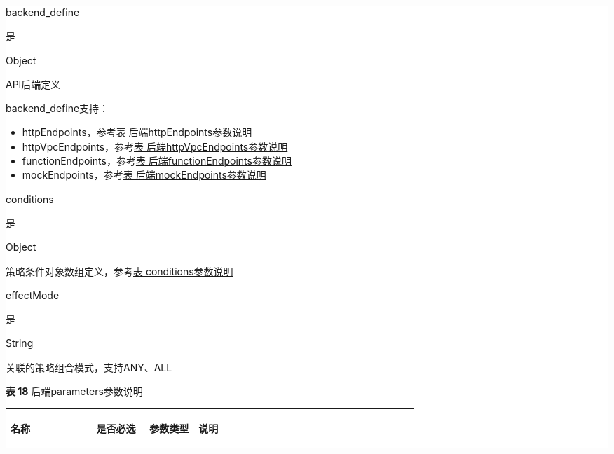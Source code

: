 <tr id="row19317174717912"><td class="cellrowborder" valign="top" width="21%" headers="mcps1.2.5.1.1 "><p id="p131744718910"><a name="p131744718910"></a><a name="p131744718910"></a>backend_define</p>
</td>
<td class="cellrowborder" valign="top" width="13%" headers="mcps1.2.5.1.2 "><p id="p203179474919"><a name="p203179474919"></a><a name="p203179474919"></a>是</p>
</td>
<td class="cellrowborder" valign="top" width="12%" headers="mcps1.2.5.1.3 "><p id="p8317247296"><a name="p8317247296"></a><a name="p8317247296"></a>Object</p>
</td>
<td class="cellrowborder" valign="top" width="54%" headers="mcps1.2.5.1.4 "><p id="p1931710474910"><a name="p1931710474910"></a><a name="p1931710474910"></a>API后端定义</p>
<p id="p173171047995"><a name="p173171047995"></a><a name="p173171047995"></a>backend_define支持：</p>
<a name="ul13317104716917"></a><a name="ul13317104716917"></a><ul id="ul13317104716917"><li>httpEndpoints，参考<a href="#table1239533823112">表 后端httpEndpoints参数说明</a></li><li>httpVpcEndpoints，参考<a href="#table883265113385">表 后端httpVpcEndpoints参数说明</a></li><li>functionEndpoints，参考<a href="#table6690165310383">表 后端functionEndpoints参数说明</a></li><li>mockEndpoints，参考<a href="#table2097855511388">表 后端mockEndpoints参数说明</a></li></ul>
</td>
</tr>
<tr id="row11626194931016"><td class="cellrowborder" valign="top" width="21%" headers="mcps1.2.5.1.1 "><p id="p0412355171010"><a name="p0412355171010"></a><a name="p0412355171010"></a>conditions</p>
</td>
<td class="cellrowborder" valign="top" width="13%" headers="mcps1.2.5.1.2 "><p id="p18412185521017"><a name="p18412185521017"></a><a name="p18412185521017"></a>是</p>
</td>
<td class="cellrowborder" valign="top" width="12%" headers="mcps1.2.5.1.3 "><p id="p9412105511015"><a name="p9412105511015"></a><a name="p9412105511015"></a>Object</p>
</td>
<td class="cellrowborder" valign="top" width="54%" headers="mcps1.2.5.1.4 "><p id="p154121455111020"><a name="p154121455111020"></a><a name="p154121455111020"></a>策略条件对象数组定义，参考<a href="#table2664522111210">表 conditions参数说明</a></p>
</td>
</tr>
<tr id="row8601019134513"><td class="cellrowborder" valign="top" width="21%" headers="mcps1.2.5.1.1 "><p id="p7826184743414"><a name="p7826184743414"></a><a name="p7826184743414"></a>effectMode</p>
</td>
<td class="cellrowborder" valign="top" width="13%" headers="mcps1.2.5.1.2 "><p id="p15826134712343"><a name="p15826134712343"></a><a name="p15826134712343"></a>是</p>
</td>
<td class="cellrowborder" valign="top" width="12%" headers="mcps1.2.5.1.3 "><p id="p58262047113410"><a name="p58262047113410"></a><a name="p58262047113410"></a>String</p>
</td>
<td class="cellrowborder" valign="top" width="54%" headers="mcps1.2.5.1.4 "><p id="p17355191291320"><a name="p17355191291320"></a><a name="p17355191291320"></a>关联的策略组合模式，支持ANY、ALL</p>
</td>
</tr>
</tbody>
</table>

**表 18**  后端parameters参数说明

<a name="table114356017274"></a>
<table><thead align="left"><tr id="row443650112715"><th class="cellrowborder" valign="top" width="21%" id="mcps1.2.5.1.1"><p id="p194361603275"><a name="p194361603275"></a><a name="p194361603275"></a>名称</p>
</th>
<th class="cellrowborder" valign="top" width="13%" id="mcps1.2.5.1.2"><p id="p1843618018277"><a name="p1843618018277"></a><a name="p1843618018277"></a>是否必选</p>
</th>
<th class="cellrowborder" valign="top" width="12%" id="mcps1.2.5.1.3"><p id="p1843614014271"><a name="p1843614014271"></a><a name="p1843614014271"></a>参数类型</p>
</th>
<th class="cellrowborder" valign="top" width="54%" id="mcps1.2.5.1.4"><p id="p1543617032718"><a name="p1543617032718"></a><a name="p1543617032718"></a>说明</p>